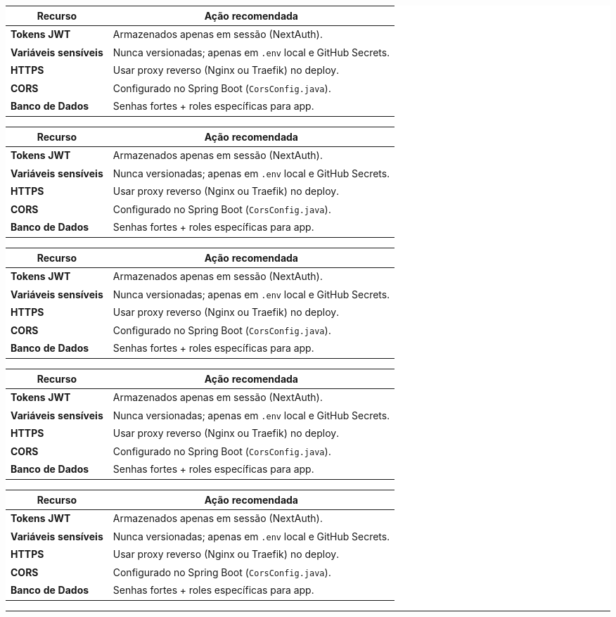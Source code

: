 |Recurso|Ação recomendada|
|---|---|
|**Tokens JWT**|Armazenados apenas em sessão (NextAuth).|
|**Variáveis sensíveis**|Nunca versionadas; apenas em `.env` local e GitHub Secrets.|
|**HTTPS**|Usar proxy reverso (Nginx ou Traefik) no deploy.|
|**CORS**|Configurado no Spring Boot (`CorsConfig.java`).|
|**Banco de Dados**|Senhas fortes + roles específicas para app.|## 🔐 5. Segurança e Permissões

|Recurso|Ação recomendada|
|---|---|
|**Tokens JWT**|Armazenados apenas em sessão (NextAuth).|
|**Variáveis sensíveis**|Nunca versionadas; apenas em `.env` local e GitHub Secrets.|
|**HTTPS**|Usar proxy reverso (Nginx ou Traefik) no deploy.|
|**CORS**|Configurado no Spring Boot (`CorsConfig.java`).|
|**Banco de Dados**|Senhas fortes + roles específicas para app.|## 🔐 5. Segurança e Permissões

|Recurso|Ação recomendada|
|---|---|
|**Tokens JWT**|Armazenados apenas em sessão (NextAuth).|
|**Variáveis sensíveis**|Nunca versionadas; apenas em `.env` local e GitHub Secrets.|
|**HTTPS**|Usar proxy reverso (Nginx ou Traefik) no deploy.|
|**CORS**|Configurado no Spring Boot (`CorsConfig.java`).|
|**Banco de Dados**|Senhas fortes + roles específicas para app.|## 🔐 5. Segurança e Permissões

|Recurso|Ação recomendada|
|---|---|
|**Tokens JWT**|Armazenados apenas em sessão (NextAuth).|
|**Variáveis sensíveis**|Nunca versionadas; apenas em `.env` local e GitHub Secrets.|
|**HTTPS**|Usar proxy reverso (Nginx ou Traefik) no deploy.|
|**CORS**|Configurado no Spring Boot (`CorsConfig.java`).|
|**Banco de Dados**|Senhas fortes + roles específicas para app.|## 🔐 5. Segurança e Permissões

|Recurso|Ação recomendada|
|---|---|
|**Tokens JWT**|Armazenados apenas em sessão (NextAuth).|
|**Variáveis sensíveis**|Nunca versionadas; apenas em `.env` local e GitHub Secrets.|
|**HTTPS**|Usar proxy reverso (Nginx ou Traefik) no deploy.|
|**CORS**|Configurado no Spring Boot (`CorsConfig.java`).|
|**Banco de Dados**|Senhas fortes + roles específicas para app.|

---